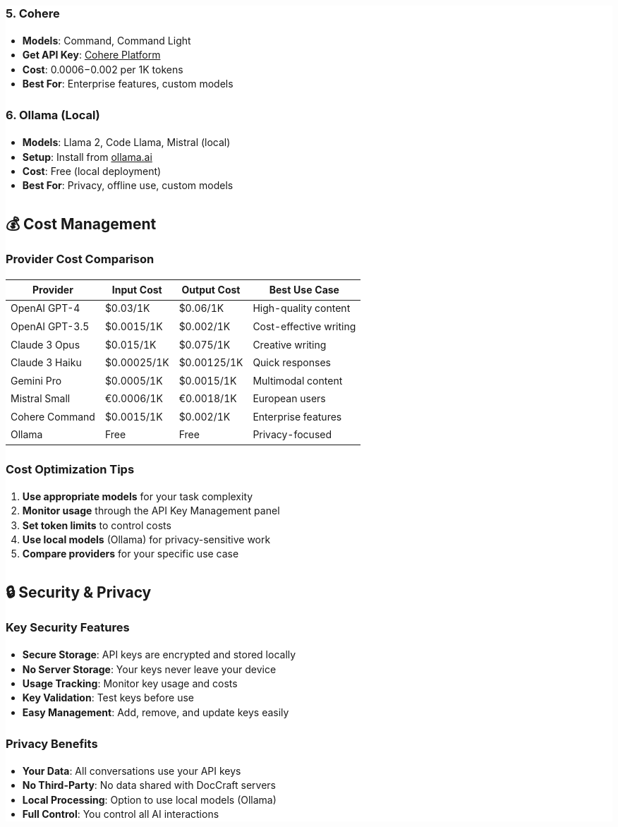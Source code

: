 ### **5. Cohere**
- **Models**: Command, Command Light
- **Get API Key**: [Cohere Platform](https://dashboard.cohere.ai/)
- **Cost**: $0.0006-$0.002 per 1K tokens
- **Best For**: Enterprise features, custom models

### **6. Ollama (Local)**
- **Models**: Llama 2, Code Llama, Mistral (local)
- **Setup**: Install from [ollama.ai](https://ollama.ai/)
- **Cost**: Free (local deployment)
- **Best For**: Privacy, offline use, custom models

## 💰 **Cost Management**

### **Provider Cost Comparison**
| Provider | Input Cost | Output Cost | Best Use Case |
|----------|------------|-------------|---------------|
| OpenAI GPT-4 | $0.03/1K | $0.06/1K | High-quality content |
| OpenAI GPT-3.5 | $0.0015/1K | $0.002/1K | Cost-effective writing |
| Claude 3 Opus | $0.015/1K | $0.075/1K | Creative writing |
| Claude 3 Haiku | $0.00025/1K | $0.00125/1K | Quick responses |
| Gemini Pro | $0.0005/1K | $0.0015/1K | Multimodal content |
| Mistral Small | €0.0006/1K | €0.0018/1K | European users |
| Cohere Command | $0.0015/1K | $0.002/1K | Enterprise features |
| Ollama | Free | Free | Privacy-focused |

### **Cost Optimization Tips**
1. **Use appropriate models** for your task complexity
2. **Monitor usage** through the API Key Management panel
3. **Set token limits** to control costs
4. **Use local models** (Ollama) for privacy-sensitive work
5. **Compare providers** for your specific use case

## 🔒 **Security & Privacy**

### **Key Security Features**
- **Secure Storage**: API keys are encrypted and stored locally
- **No Server Storage**: Your keys never leave your device
- **Usage Tracking**: Monitor key usage and costs
- **Key Validation**: Test keys before use
- **Easy Management**: Add, remove, and update keys easily

### **Privacy Benefits**
- **Your Data**: All conversations use your API keys
- **No Third-Party**: No data shared with DocCraft servers
- **Local Processing**: Option to use local models (Ollama)
- **Full Control**: You control all AI interactions

